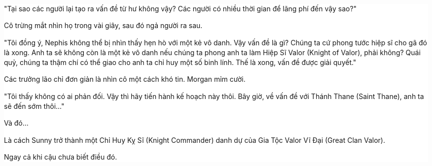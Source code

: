 "Tại sao các người lại tạo ra vấn đề từ hư không vậy? Các người có nhiều thời gian để lãng phí đến vậy sao?"

Cô trừng mắt nhìn họ trong vài giây, sau đó ngả người ra sau.

"Tôi đồng ý, Nephis không thể bị nhìn thấy hẹn hò với một kẻ vô danh. Vậy vấn đề là gì? Chúng ta cứ phong tước hiệp sĩ cho gã đó là xong. Anh ta sẽ không còn là một kẻ vô danh nếu chúng ta phong anh ta làm Hiệp Sĩ Valor (Knight of Valor), phải không? Quái quỷ, chúng ta thậm chí có thể giao cho anh ta chỉ huy một số binh lính. Thế là xong, vấn đề được giải quyết."

Các trưởng lão chỉ đơn giản là nhìn cô một cách khó tin. Morgan mỉm cười.

"Tôi thấy không có ai phản đối. Vậy thì hãy tiến hành kế hoạch này thôi. Bây giờ, về vấn đề với Thánh Thane (Saint Thane), anh ta sẽ đến sớm thôi..."

Và đó...

Là cách Sunny trở thành một Chỉ Huy Kỵ Sĩ (Knight Commander) danh dự của Gia Tộc Valor Vĩ Đại (Great Clan Valor).

Ngay cả khi cậu chưa biết điều đó.